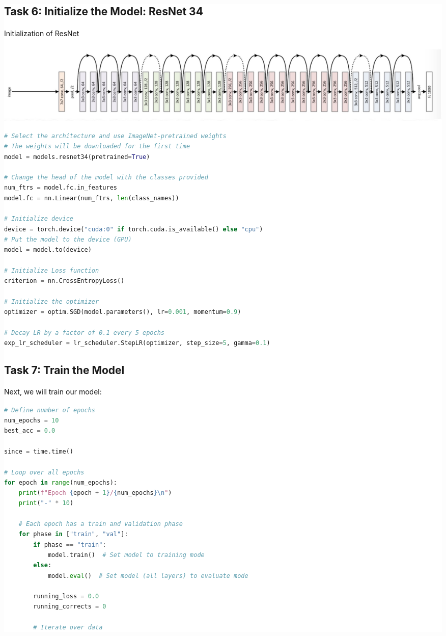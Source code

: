  
## Task 6: Initialize the Model: ResNet 34
Initialization of ResNet

![resnet34](assets/resnet34.jpeg)

```Python
# Select the architecture and use ImageNet-pretrained weights
# The weights will be downloaded for the first time
model = models.resnet34(pretrained=True)
 
# Change the head of the model with the classes provided
num_ftrs = model.fc.in_features
model.fc = nn.Linear(num_ftrs, len(class_names))
 
# Initialize device
device = torch.device("cuda:0" if torch.cuda.is_available() else "cpu")
# Put the model to the device (GPU)
model = model.to(device)
 
# Initialize Loss function
criterion = nn.CrossEntropyLoss()
 
# Initialize the optimizer
optimizer = optim.SGD(model.parameters(), lr=0.001, momentum=0.9)
 
# Decay LR by a factor of 0.1 every 5 epochs
exp_lr_scheduler = lr_scheduler.StepLR(optimizer, step_size=5, gamma=0.1)
```
 
## Task 7: Train the Model

Next, we will train our model:

```Python
# Define number of epochs
num_epochs = 10
best_acc = 0.0
 
since = time.time()
 
# Loop over all epochs
for epoch in range(num_epochs):
    print(f"Epoch {epoch + 1}/{num_epochs}\n")
    print("-" * 10)
 
    # Each epoch has a train and validation phase
    for phase in ["train", "val"]:
        if phase == "train":
            model.train()  # Set model to training mode
        else:
            model.eval()  # Set model (all layers) to evaluate mode
 
        running_loss = 0.0
        running_corrects = 0
 
        # Iterate over data
```